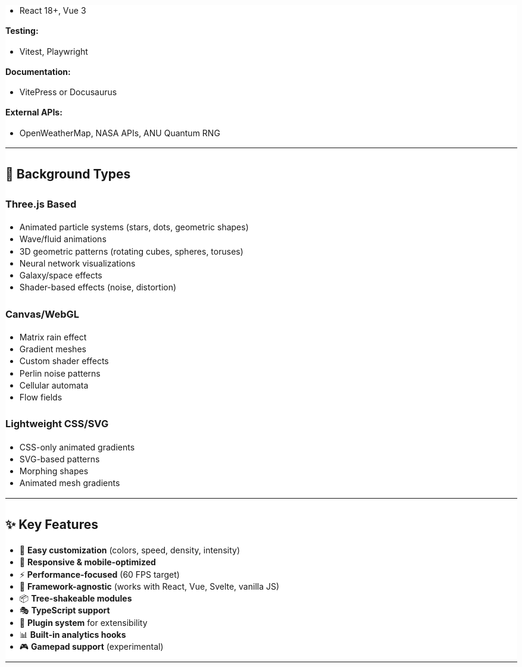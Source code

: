 - React 18+, Vue 3

**Testing:**

- Vitest, Playwright

**Documentation:**

- VitePress or Docusaurus

**External APIs:**

- OpenWeatherMap, NASA APIs, ANU Quantum RNG

---

## 🎨 Background Types

### **Three.js Based**

- Animated particle systems (stars, dots, geometric shapes)
- Wave/fluid animations
- 3D geometric patterns (rotating cubes, spheres, toruses)
- Neural network visualizations
- Galaxy/space effects
- Shader-based effects (noise, distortion)

### **Canvas/WebGL**

- Matrix rain effect
- Gradient meshes
- Custom shader effects
- Perlin noise patterns
- Cellular automata
- Flow fields

### **Lightweight CSS/SVG**

- CSS-only animated gradients
- SVG-based patterns
- Morphing shapes
- Animated mesh gradients

---

## ✨ Key Features

- 🎨 **Easy customization** (colors, speed, density, intensity)
- 📱 **Responsive & mobile-optimized**
- ⚡ **Performance-focused** (60 FPS target)
- 🔧 **Framework-agnostic** (works with React, Vue, Svelte, vanilla JS)
- 📦 **Tree-shakeable modules**
- 🎭 **TypeScript support**
- 🧩 **Plugin system** for extensibility
- 📊 **Built-in analytics hooks**
- 🎮 **Gamepad support** (experimental)

---